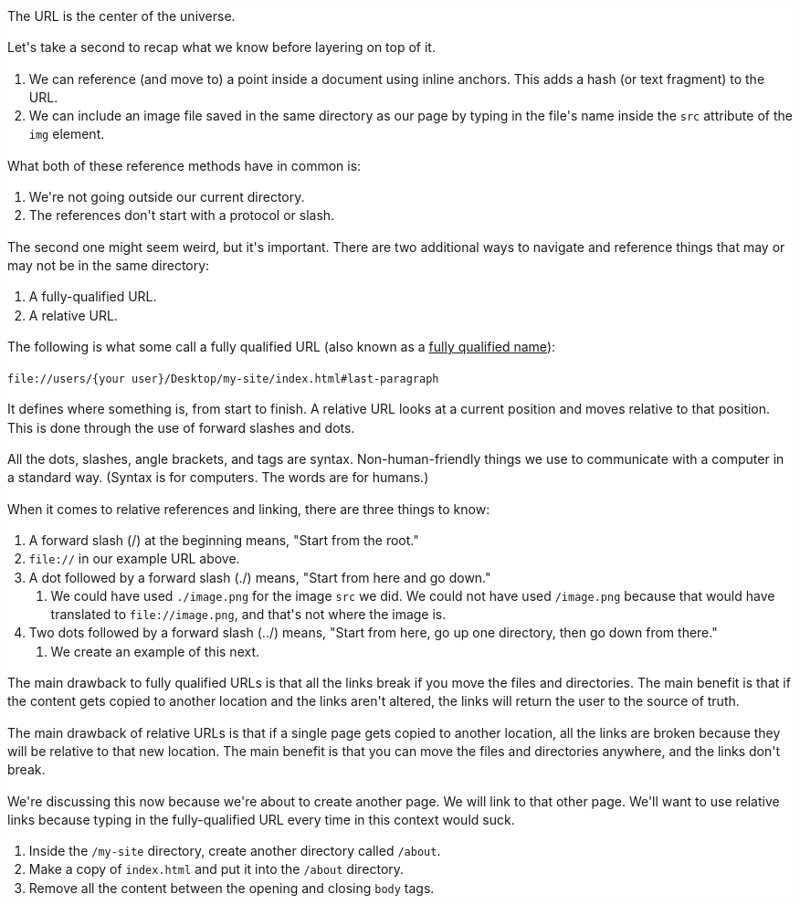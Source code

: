 The URL is the center of the universe.

Let's take a second to recap what we know before layering on top of it.

1. We can reference (and move to) a point inside a document using inline anchors. This adds a hash (or text fragment) to the URL.
2. We can include an image file saved in the same directory as our page by typing in the file's name inside the `src` attribute of the `img` element.

What both of these reference methods have in common is:

1. We're not going outside our current directory.
2. The references don't start with a protocol or slash.

The second one might seem weird, but it's important. There are two additional ways to navigate and reference things that may or may not be in the same directory:

1. A fully-qualified URL.
2. A relative URL.

The following is what some call a fully qualified URL (also known as a [fully qualified name](https://en.wikipedia.org/wiki/Fully_qualified_name#Filenames_and_paths)):

```html
file://users/{your user}/Desktop/my-site/index.html#last-paragraph
```

It defines where something is, from start to finish. A relative URL looks at a current position and moves relative to that position. This is done through the use of forward slashes and dots.

All the dots, slashes, angle brackets, and tags are syntax. Non-human-friendly things we use to communicate with a computer in a standard way. (Syntax is for computers. The words are for humans.)

When it comes to relative references and linking, there are three things to know:

1. A forward slash (/) at the beginning means, "Start from the root."
  1. `file://` in our example URL above.
2. A dot followed by a forward slash (./) means, "Start from here and go down."
	1. We could have used `./image.png` for the image `src` we did. We could not have used `/image.png` because that would have translated to `file://image.png`, and that's not where the image is.
3. Two dots followed by a forward slash (../) means, "Start from here, go up one directory, then go down from there."
	1. We create an example of this next.

The main drawback to fully qualified URLs is that all the links break if you move the files and directories. The main benefit is that if the content gets copied to another location and the links aren't altered, the links will return the user to the source of truth.

The main drawback of relative URLs is that if a single page gets copied to another location, all the links are broken because they will be relative to that new location. The main benefit is that you can move the files and directories anywhere, and the links don't break.

We're discussing this now because we're about to create another page. We will link to that other page. We'll want to use relative links because typing in the fully-qualified URL every time in this context would suck.

1. Inside the `/my-site` directory, create another directory called `/about`. 
2. Make a copy of `index.html` and put it into the `/about` directory. 
3. Remove all the content between the opening and closing `body` tags.
